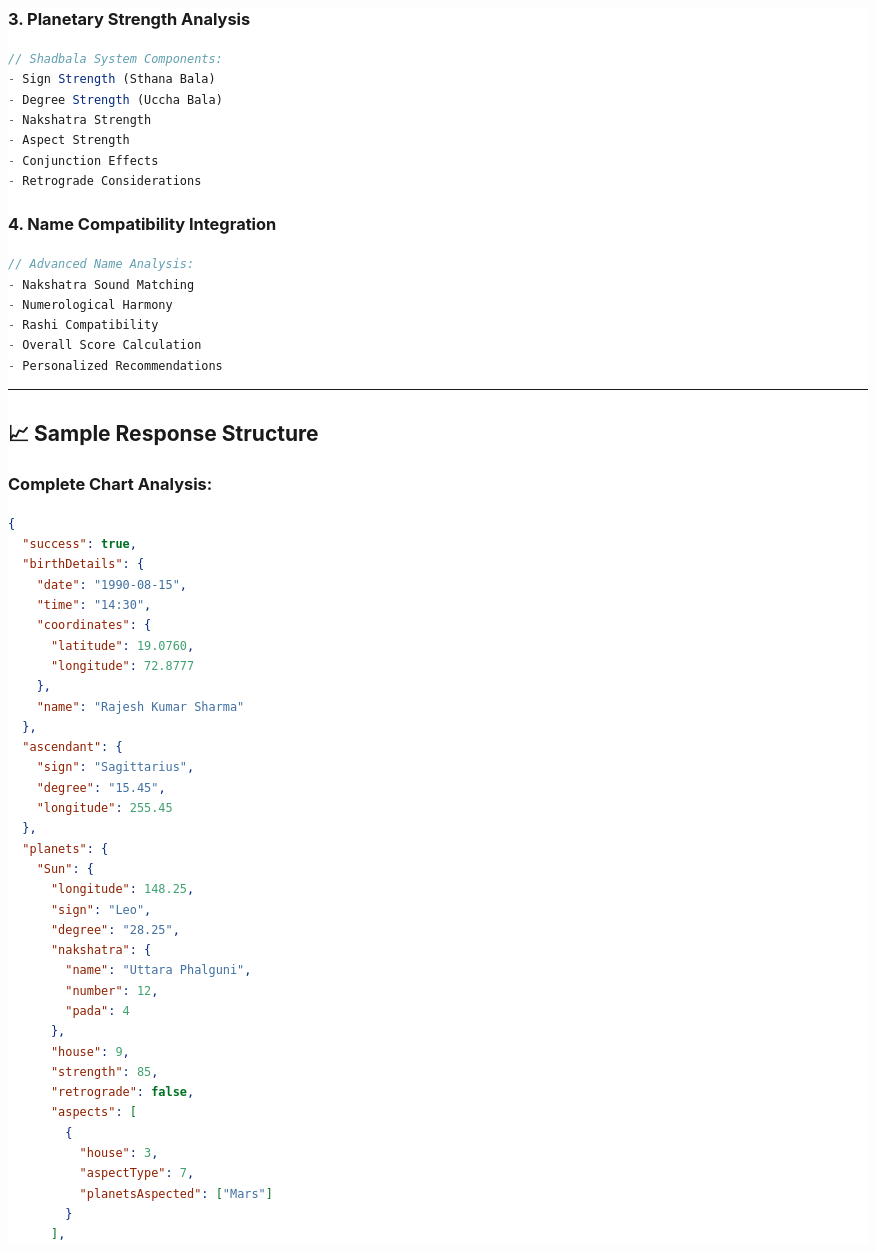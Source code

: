 ### **3. Planetary Strength Analysis**
```javascript
// Shadbala System Components:
- Sign Strength (Sthana Bala)
- Degree Strength (Uccha Bala)
- Nakshatra Strength
- Aspect Strength
- Conjunction Effects
- Retrograde Considerations
```

### **4. Name Compatibility Integration**
```javascript
// Advanced Name Analysis:
- Nakshatra Sound Matching
- Numerological Harmony
- Rashi Compatibility
- Overall Score Calculation
- Personalized Recommendations
```

---

## 📈 **Sample Response Structure**

### **Complete Chart Analysis:**
```json
{
  "success": true,
  "birthDetails": {
    "date": "1990-08-15",
    "time": "14:30",
    "coordinates": {
      "latitude": 19.0760,
      "longitude": 72.8777
    },
    "name": "Rajesh Kumar Sharma"
  },
  "ascendant": {
    "sign": "Sagittarius",
    "degree": "15.45",
    "longitude": 255.45
  },
  "planets": {
    "Sun": {
      "longitude": 148.25,
      "sign": "Leo",
      "degree": "28.25",
      "nakshatra": {
        "name": "Uttara Phalguni",
        "number": 12,
        "pada": 4
      },
      "house": 9,
      "strength": 85,
      "retrograde": false,
      "aspects": [
        {
          "house": 3,
          "aspectType": 7,
          "planetsAspected": ["Mars"]
        }
      ],
```